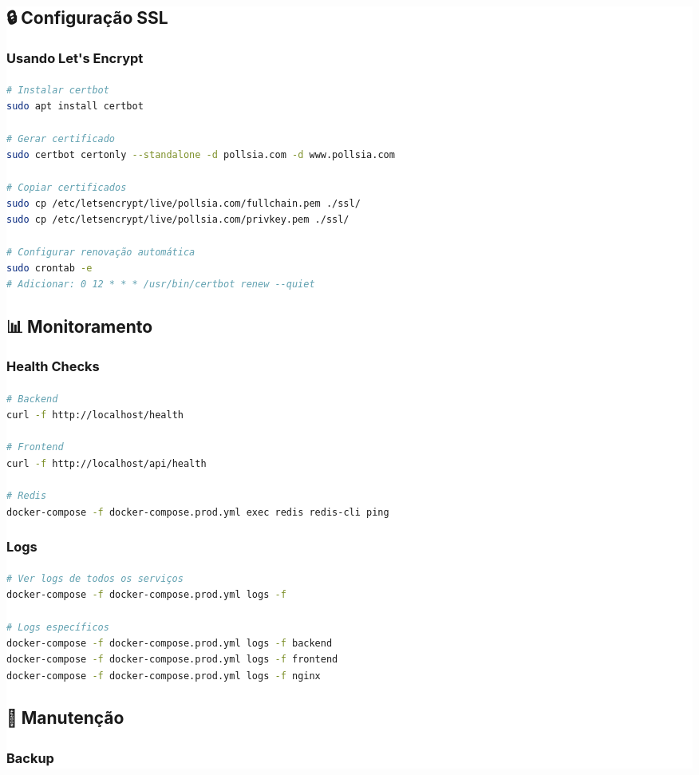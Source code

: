 ## 🔒 Configuração SSL

### Usando Let's Encrypt

```bash
# Instalar certbot
sudo apt install certbot

# Gerar certificado
sudo certbot certonly --standalone -d pollsia.com -d www.pollsia.com

# Copiar certificados
sudo cp /etc/letsencrypt/live/pollsia.com/fullchain.pem ./ssl/
sudo cp /etc/letsencrypt/live/pollsia.com/privkey.pem ./ssl/

# Configurar renovação automática
sudo crontab -e
# Adicionar: 0 12 * * * /usr/bin/certbot renew --quiet
```

## 📊 Monitoramento

### Health Checks

```bash
# Backend
curl -f http://localhost/health

# Frontend
curl -f http://localhost/api/health

# Redis
docker-compose -f docker-compose.prod.yml exec redis redis-cli ping
```

### Logs

```bash
# Ver logs de todos os serviços
docker-compose -f docker-compose.prod.yml logs -f

# Logs específicos
docker-compose -f docker-compose.prod.yml logs -f backend
docker-compose -f docker-compose.prod.yml logs -f frontend
docker-compose -f docker-compose.prod.yml logs -f nginx
```

## 🔧 Manutenção

### Backup
